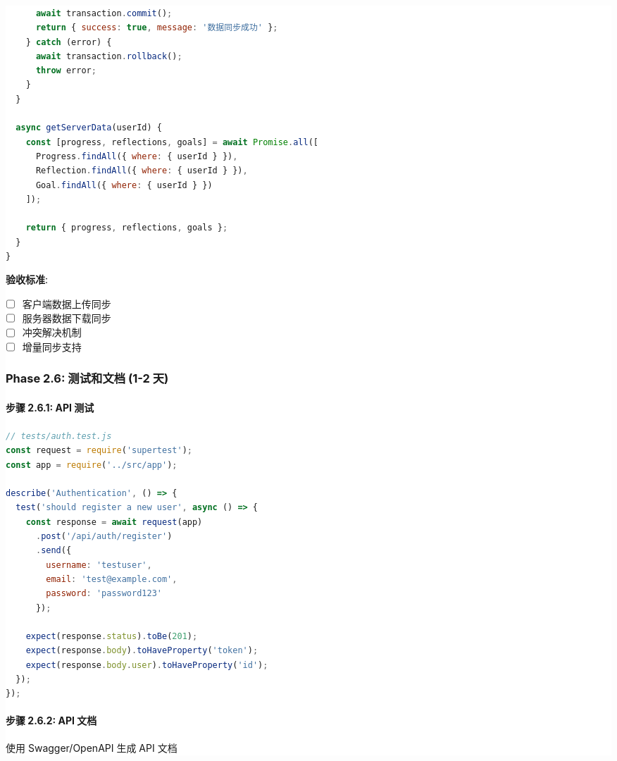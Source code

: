 ```javascript
      await transaction.commit();
      return { success: true, message: '数据同步成功' };
    } catch (error) {
      await transaction.rollback();
      throw error;
    }
  }
  
  async getServerData(userId) {
    const [progress, reflections, goals] = await Promise.all([
      Progress.findAll({ where: { userId } }),
      Reflection.findAll({ where: { userId } }),
      Goal.findAll({ where: { userId } })
    ]);
    
    return { progress, reflections, goals };
  }
}
```

**验收标准**:
- [ ] 客户端数据上传同步
- [ ] 服务器数据下载同步
- [ ] 冲突解决机制
- [ ] 增量同步支持

### Phase 2.6: 测试和文档 (1-2 天)

#### 步骤 2.6.1: API 测试
```javascript
// tests/auth.test.js
const request = require('supertest');
const app = require('../src/app');

describe('Authentication', () => {
  test('should register a new user', async () => {
    const response = await request(app)
      .post('/api/auth/register')
      .send({
        username: 'testuser',
        email: 'test@example.com',
        password: 'password123'
      });
    
    expect(response.status).toBe(201);
    expect(response.body).toHaveProperty('token');
    expect(response.body.user).toHaveProperty('id');
  });
});
```

#### 步骤 2.6.2: API 文档
使用 Swagger/OpenAPI 生成 API 文档
